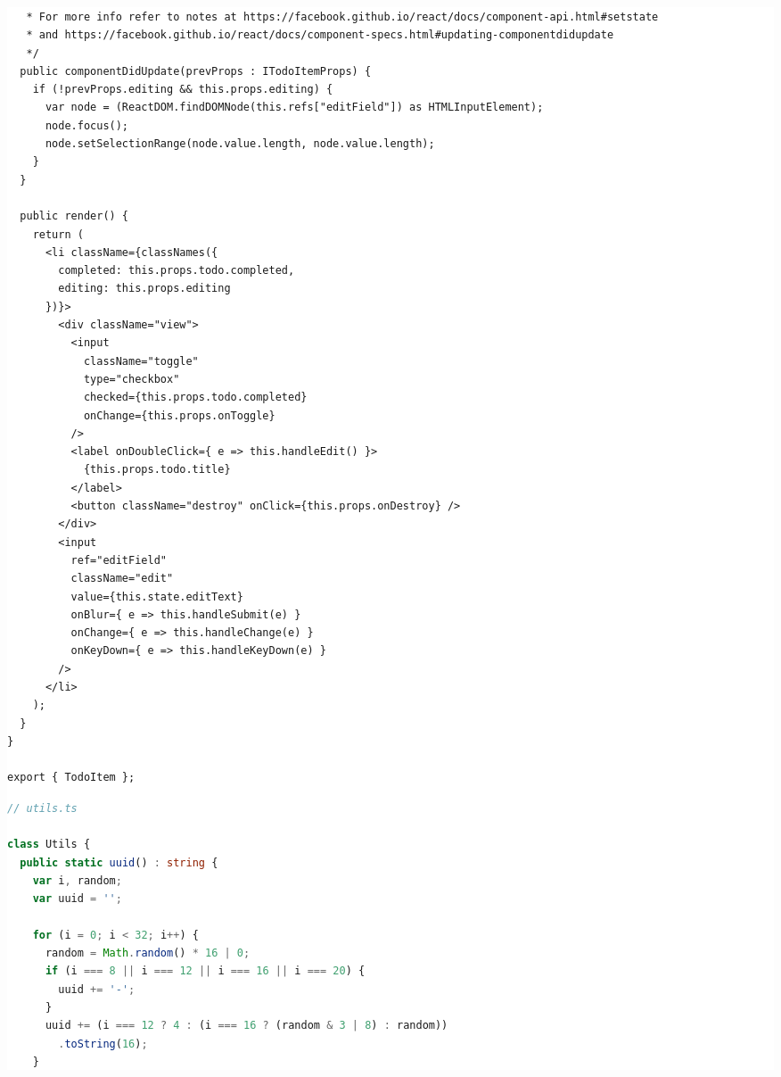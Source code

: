 ```tsx
   * For more info refer to notes at https://facebook.github.io/react/docs/component-api.html#setstate
   * and https://facebook.github.io/react/docs/component-specs.html#updating-componentdidupdate
   */
  public componentDidUpdate(prevProps : ITodoItemProps) {
    if (!prevProps.editing && this.props.editing) {
      var node = (ReactDOM.findDOMNode(this.refs["editField"]) as HTMLInputElement);
      node.focus();
      node.setSelectionRange(node.value.length, node.value.length);
    }
  }

  public render() {
    return (
      <li className={classNames({
        completed: this.props.todo.completed,
        editing: this.props.editing
      })}>
        <div className="view">
          <input
            className="toggle"
            type="checkbox"
            checked={this.props.todo.completed}
            onChange={this.props.onToggle}
          />
          <label onDoubleClick={ e => this.handleEdit() }>
            {this.props.todo.title}
          </label>
          <button className="destroy" onClick={this.props.onDestroy} />
        </div>
        <input
          ref="editField"
          className="edit"
          value={this.state.editText}
          onBlur={ e => this.handleSubmit(e) }
          onChange={ e => this.handleChange(e) }
          onKeyDown={ e => this.handleKeyDown(e) }
        />
      </li>
    );
  }
}

export { TodoItem };

```

```ts
// utils.ts

class Utils {
  public static uuid() : string {
    var i, random;
    var uuid = '';

    for (i = 0; i < 32; i++) {
      random = Math.random() * 16 | 0;
      if (i === 8 || i === 12 || i === 16 || i === 20) {
        uuid += '-';
      }
      uuid += (i === 12 ? 4 : (i === 16 ? (random & 3 | 8) : random))
        .toString(16);
    }

```

  [todosFeatureKey]: TodosState;
  [todosFeatureKey]: todoReducer,